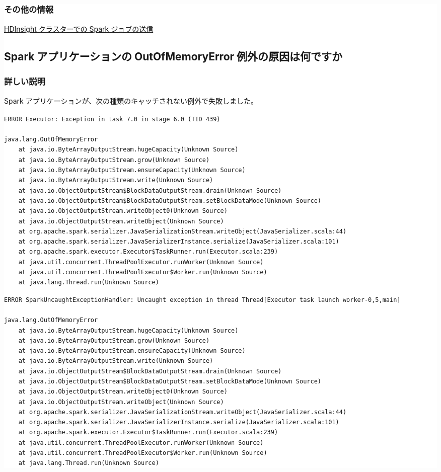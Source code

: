 ### <a name="additional-reading"></a>その他の情報

[HDInsight クラスターでの Spark ジョブの送信](https://blogs.msdn.microsoft.com/azuredatalake/2017/01/06/spark-job-submission-on-hdinsight-101/)


## <a name="what-causes-a-spark-application-outofmemoryerror-exception"></a>Spark アプリケーションの OutOfMemoryError 例外の原因は何ですか

### <a name="detailed-description"></a>詳しい説明

Spark アプリケーションが、次の種類のキャッチされない例外で失敗しました。

```apache
ERROR Executor: Exception in task 7.0 in stage 6.0 (TID 439) 

java.lang.OutOfMemoryError 
    at java.io.ByteArrayOutputStream.hugeCapacity(Unknown Source) 
    at java.io.ByteArrayOutputStream.grow(Unknown Source) 
    at java.io.ByteArrayOutputStream.ensureCapacity(Unknown Source) 
    at java.io.ByteArrayOutputStream.write(Unknown Source) 
    at java.io.ObjectOutputStream$BlockDataOutputStream.drain(Unknown Source) 
    at java.io.ObjectOutputStream$BlockDataOutputStream.setBlockDataMode(Unknown Source) 
    at java.io.ObjectOutputStream.writeObject0(Unknown Source) 
    at java.io.ObjectOutputStream.writeObject(Unknown Source) 
    at org.apache.spark.serializer.JavaSerializationStream.writeObject(JavaSerializer.scala:44) 
    at org.apache.spark.serializer.JavaSerializerInstance.serialize(JavaSerializer.scala:101) 
    at org.apache.spark.executor.Executor$TaskRunner.run(Executor.scala:239) 
    at java.util.concurrent.ThreadPoolExecutor.runWorker(Unknown Source) 
    at java.util.concurrent.ThreadPoolExecutor$Worker.run(Unknown Source) 
    at java.lang.Thread.run(Unknown Source) 
```

```apache
ERROR SparkUncaughtExceptionHandler: Uncaught exception in thread Thread[Executor task launch worker-0,5,main] 

java.lang.OutOfMemoryError 
    at java.io.ByteArrayOutputStream.hugeCapacity(Unknown Source) 
    at java.io.ByteArrayOutputStream.grow(Unknown Source) 
    at java.io.ByteArrayOutputStream.ensureCapacity(Unknown Source) 
    at java.io.ByteArrayOutputStream.write(Unknown Source) 
    at java.io.ObjectOutputStream$BlockDataOutputStream.drain(Unknown Source) 
    at java.io.ObjectOutputStream$BlockDataOutputStream.setBlockDataMode(Unknown Source) 
    at java.io.ObjectOutputStream.writeObject0(Unknown Source) 
    at java.io.ObjectOutputStream.writeObject(Unknown Source) 
    at org.apache.spark.serializer.JavaSerializationStream.writeObject(JavaSerializer.scala:44) 
    at org.apache.spark.serializer.JavaSerializerInstance.serialize(JavaSerializer.scala:101) 
    at org.apache.spark.executor.Executor$TaskRunner.run(Executor.scala:239) 
    at java.util.concurrent.ThreadPoolExecutor.runWorker(Unknown Source) 
    at java.util.concurrent.ThreadPoolExecutor$Worker.run(Unknown Source) 
    at java.lang.Thread.run(Unknown Source) 
```
